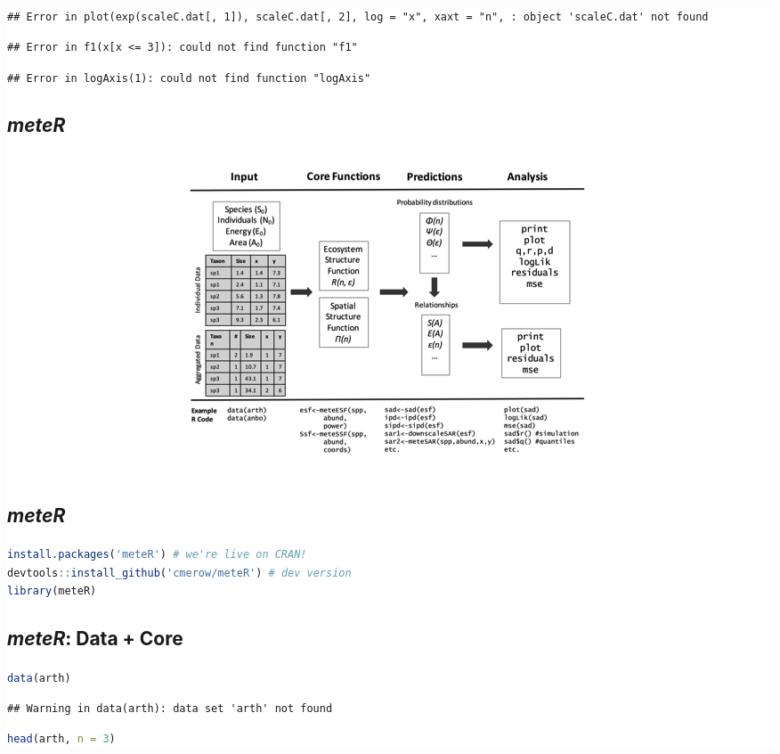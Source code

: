 ```
## Error in plot(exp(scaleC.dat[, 1]), scaleC.dat[, 2], log = "x", xaxt = "n", : object 'scaleC.dat' not found
```

```
## Error in f1(x[x <= 3]): could not find function "f1"
```

```
## Error in logAxis(1): could not find function "logAxis"
```

## *meteR*
<img src="figure/unnamed-chunk-19-1.png" title="plot of chunk unnamed-chunk-19" alt="plot of chunk unnamed-chunk-19" style="display: block; margin: auto;" />

## *meteR*

```r
install.packages('meteR') # we're live on CRAN!
devtools::install_github('cmerow/meteR') # dev version
library(meteR)
```

## *meteR*: Data + Core

```r
data(arth)
```

```
## Warning in data(arth): data set 'arth' not found
```

```r
head(arth, n = 3)
```
